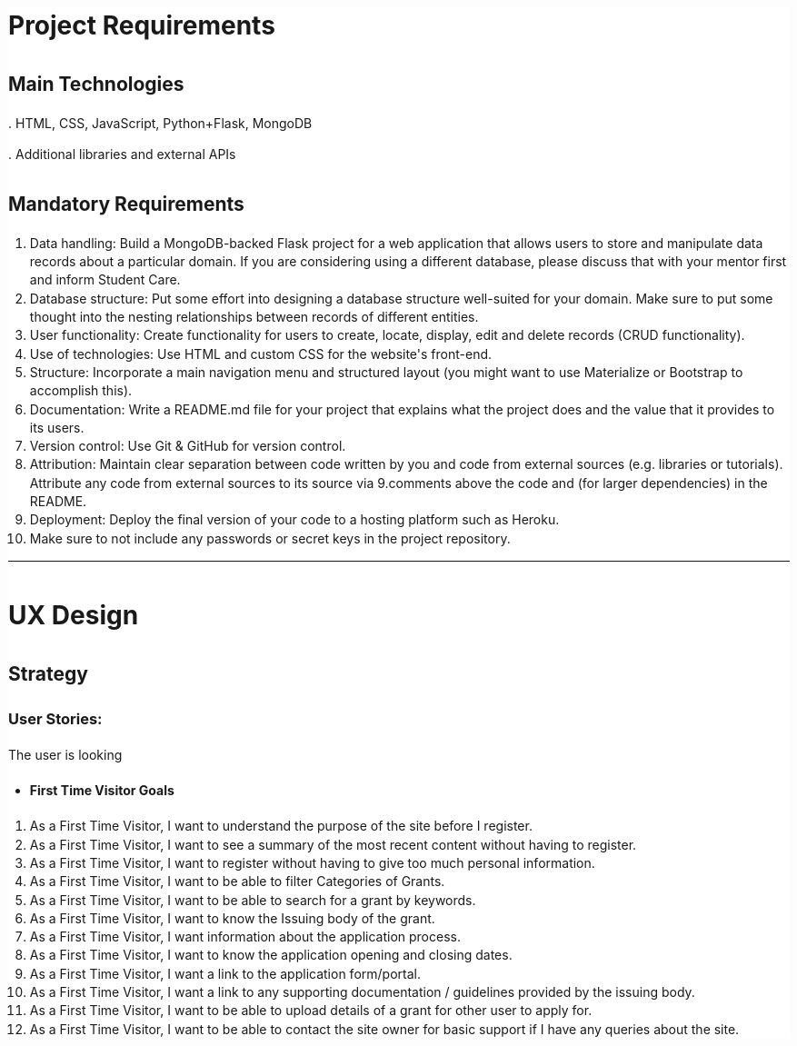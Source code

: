 # Project Requirements

## Main Technologies
. HTML, CSS, JavaScript, Python+Flask, MongoDB

. Additional libraries and external APIs

## Mandatory Requirements
  
1. Data handling: Build a MongoDB-backed Flask project for a web application that allows users to store and manipulate data records about a particular domain. If you are considering using a different database, please discuss that with your mentor first and inform Student Care.
2. Database structure: Put some effort into designing a database structure well-suited for your domain. Make sure to put some thought into the nesting relationships between records of different entities.
3. User functionality: Create functionality for users to create, locate, display, edit and delete records (CRUD functionality).
4. Use of technologies: Use HTML and custom CSS for the website's front-end.
5. Structure: Incorporate a main navigation menu and structured layout (you might want to use Materialize or Bootstrap to accomplish this).
6. Documentation: Write a README.md file for your project that explains what the project does and the value that it provides to its users.
7. Version control: Use Git & GitHub for version control.
8. Attribution: Maintain clear separation between code written by you and code from external sources (e.g. libraries or tutorials). Attribute any code from external sources to its source via 9.comments above the code and (for larger dependencies) in the README.
9. Deployment: Deploy the final version of your code to a hosting platform such as Heroku.
10. Make sure to not include any passwords or secret keys in the project repository.  

  
---    
 
# UX Design    
 
## Strategy     
   
### User Stories:  
    
The user is looking 
 
  - #### First Time Visitor Goals
 
   1. As a First Time Visitor, I want to understand the purpose of the site before I register.  
   2. As a First Time Visitor, I want to see a summary of the most recent content without having to register.  
   3. As a First Time Visitor, I want to register without having to give too much personal information.  
   4. As a First Time Visitor, I want to be able to filter Categories of Grants.  
   5. As a First Time Visitor, I want to be able to search for a grant by keywords.  
   6. As a First Time Visitor, I want to know the Issuing body of the grant.  
   7. As a First Time Visitor, I want information about the application process.  
   8. As a First Time Visitor, I want to know the application opening and closing dates.  
   9. As a First Time Visitor, I want a link to the application form/portal.   
   10. As a First Time Visitor, I want a link to any supporting documentation / guidelines provided by the issuing body.  
   11. As a First Time Visitor, I want to be able to upload details of a grant for other user to apply for.  
   12. As a First Time Visitor, I want to be able to contact the site owner for basic support if I have any queries about the site.   
 